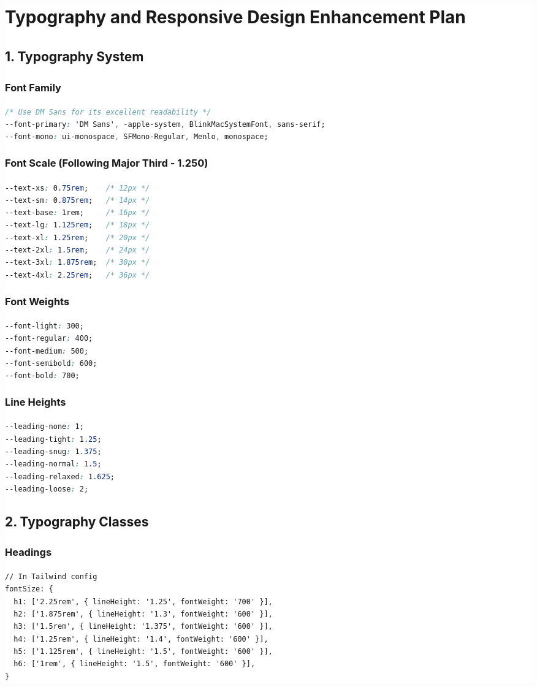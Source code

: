 # Typography and Responsive Design Enhancement Plan

## 1. Typography System

### Font Family
```css
/* Use DM Sans for its excellent readability */
--font-primary: 'DM Sans', -apple-system, BlinkMacSystemFont, sans-serif;
--font-mono: ui-monospace, SFMono-Regular, Menlo, monospace;
```

### Font Scale (Following Major Third - 1.250)
```css
--text-xs: 0.75rem;    /* 12px */
--text-sm: 0.875rem;   /* 14px */
--text-base: 1rem;     /* 16px */
--text-lg: 1.125rem;   /* 18px */
--text-xl: 1.25rem;    /* 20px */
--text-2xl: 1.5rem;    /* 24px */
--text-3xl: 1.875rem;  /* 30px */
--text-4xl: 2.25rem;   /* 36px */
```

### Font Weights
```css
--font-light: 300;
--font-regular: 400;
--font-medium: 500;
--font-semibold: 600;
--font-bold: 700;
```

### Line Heights
```css
--leading-none: 1;
--leading-tight: 1.25;
--leading-snug: 1.375;
--leading-normal: 1.5;
--leading-relaxed: 1.625;
--leading-loose: 2;
```

## 2. Typography Classes

### Headings
```tsx
// In Tailwind config
fontSize: {
  h1: ['2.25rem', { lineHeight: '1.25', fontWeight: '700' }],
  h2: ['1.875rem', { lineHeight: '1.3', fontWeight: '600' }],
  h3: ['1.5rem', { lineHeight: '1.375', fontWeight: '600' }],
  h4: ['1.25rem', { lineHeight: '1.4', fontWeight: '600' }],
  h5: ['1.125rem', { lineHeight: '1.5', fontWeight: '600' }],
  h6: ['1rem', { lineHeight: '1.5', fontWeight: '600' }],
}
```

